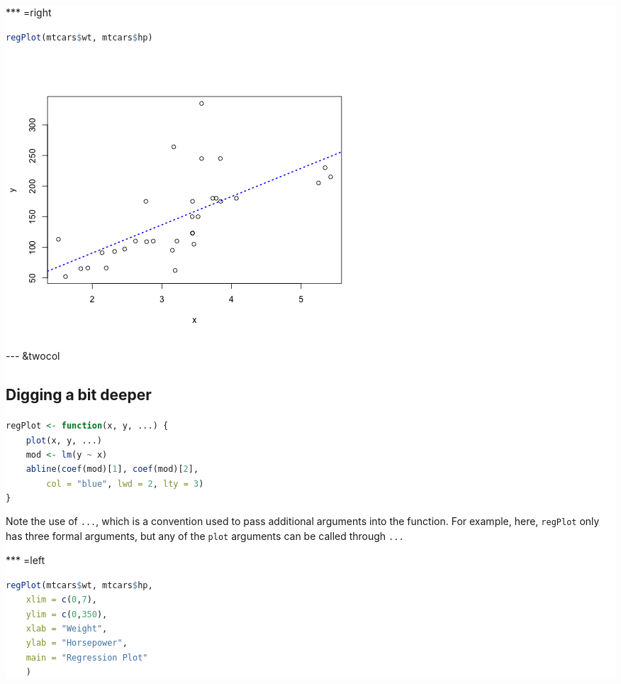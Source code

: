 *** =right


```r
regPlot(mtcars$wt, mtcars$hp)
```

![plot of chunk unnamed-chunk-45](assets/fig/unnamed-chunk-45-1.png) 

--- &twocol
## Digging a bit deeper

```r
regPlot <- function(x, y, ...) {
	plot(x, y, ...)
	mod <- lm(y ~ x)
	abline(coef(mod)[1], coef(mod)[2], 
		col = "blue", lwd = 2, lty = 3)
}
```
Note the use of `...`, which is a convention used to pass additional arguments into the function. For example, here, `regPlot` only has three formal arguments, but any of the `plot` arguments can be called through `...` 

*** =left


```r
regPlot(mtcars$wt, mtcars$hp,
	xlim = c(0,7),
	ylim = c(0,350),
	xlab = "Weight",
	ylab = "Horsepower",
	main = "Regression Plot"
	)
```
